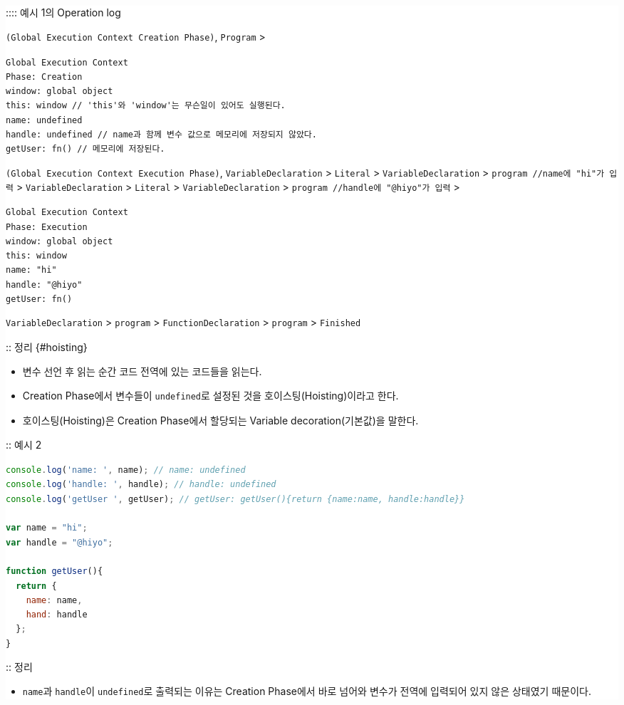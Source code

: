 :::: 예시 1의 Operation log

`(Global Execution Context Creation Phase)`, `Program` >

```text
Global Execution Context
Phase: Creation
window: global object
this: window // 'this'와 'window'는 무슨일이 있어도 실행된다.
name: undefined
handle: undefined // name과 함께 변수 값으로 메모리에 저장되지 않았다.
getUser: fn() // 메모리에 저장된다.
```

`(Global Execution Context Execution Phase)`, `VariableDeclaration` > `Literal` > `VariableDeclaration` > `program //name에 "hi"가 입력` > `VariableDeclaration` > `Literal` > `VariableDeclaration` > `program //handle에 "@hiyo"가 입력` >

```text
Global Execution Context
Phase: Execution
window: global object
this: window
name: "hi"
handle: "@hiyo"
getUser: fn()
```

`VariableDeclaration` > `program` > `FunctionDeclaration` > `program` > `Finished`

:: 정리 {#hoisting}

* 변수 선언 후 읽는 순간 코드 전역에 있는 코드들을 읽는다.

* Creation Phase에서 변수들이 `undefined`로 설정된 것을 호이스팅(Hoisting)이라고 한다.
* 호이스팅(Hoisting)은 Creation Phase에서 할당되는 Variable decoration(기본값)을 말한다.

:: 예시 2

```js
console.log('name: ', name); // name: undefined
console.log('handle: ', handle); // handle: undefined
console.log('getUser ', getUser); // getUser: getUser(){return {name:name, handle:handle}}

var name = "hi";
var handle = "@hiyo";

function getUser(){
  return {
    name: name,
    hand: handle
  };
}
```

:: 정리

* `name`과 `handle`이 `undefined`로 출력되는 이유는 Creation Phase에서 바로 넘어와 변수가 전역에 입력되어 있지 않은 상태였기 때문이다.
